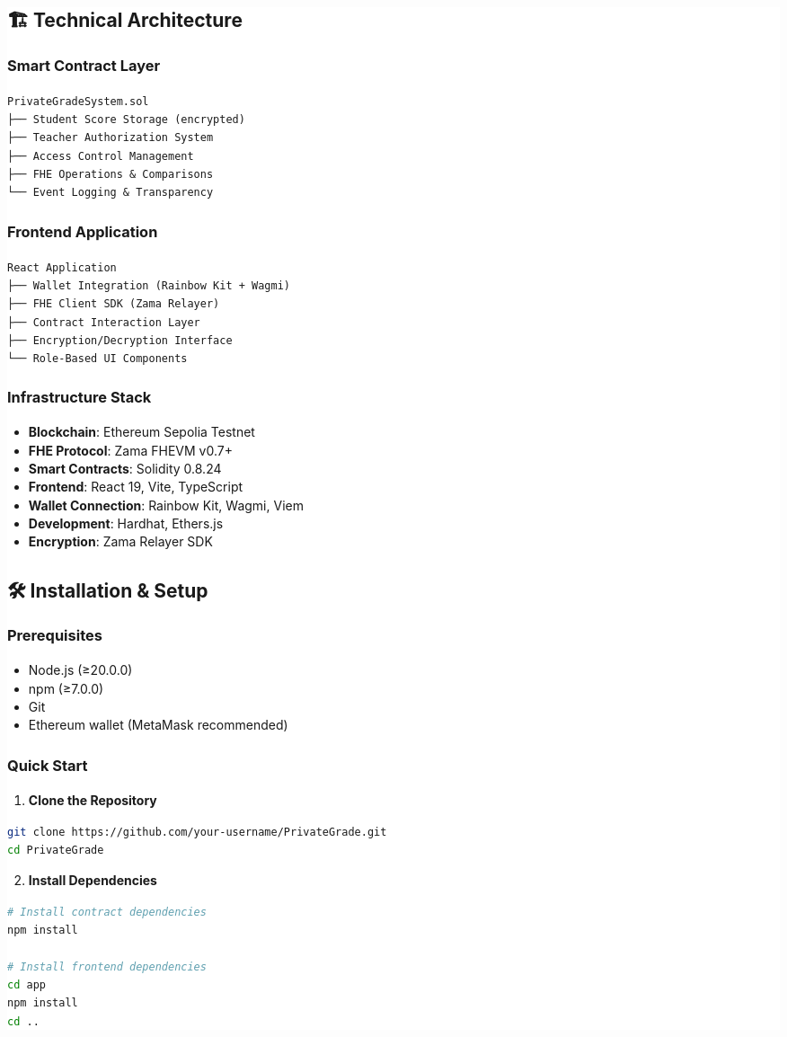 ## 🏗️ Technical Architecture

### Smart Contract Layer
```
PrivateGradeSystem.sol
├── Student Score Storage (encrypted)
├── Teacher Authorization System
├── Access Control Management
├── FHE Operations & Comparisons
└── Event Logging & Transparency
```

### Frontend Application
```
React Application
├── Wallet Integration (Rainbow Kit + Wagmi)
├── FHE Client SDK (Zama Relayer)
├── Contract Interaction Layer
├── Encryption/Decryption Interface
└── Role-Based UI Components
```

### Infrastructure Stack
- **Blockchain**: Ethereum Sepolia Testnet
- **FHE Protocol**: Zama FHEVM v0.7+
- **Smart Contracts**: Solidity 0.8.24
- **Frontend**: React 19, Vite, TypeScript
- **Wallet Connection**: Rainbow Kit, Wagmi, Viem
- **Development**: Hardhat, Ethers.js
- **Encryption**: Zama Relayer SDK

## 🛠️ Installation & Setup

### Prerequisites
- Node.js (≥20.0.0)
- npm (≥7.0.0)
- Git
- Ethereum wallet (MetaMask recommended)

### Quick Start

1. **Clone the Repository**
```bash
git clone https://github.com/your-username/PrivateGrade.git
cd PrivateGrade
```

2. **Install Dependencies**
```bash
# Install contract dependencies
npm install

# Install frontend dependencies
cd app
npm install
cd ..
```
